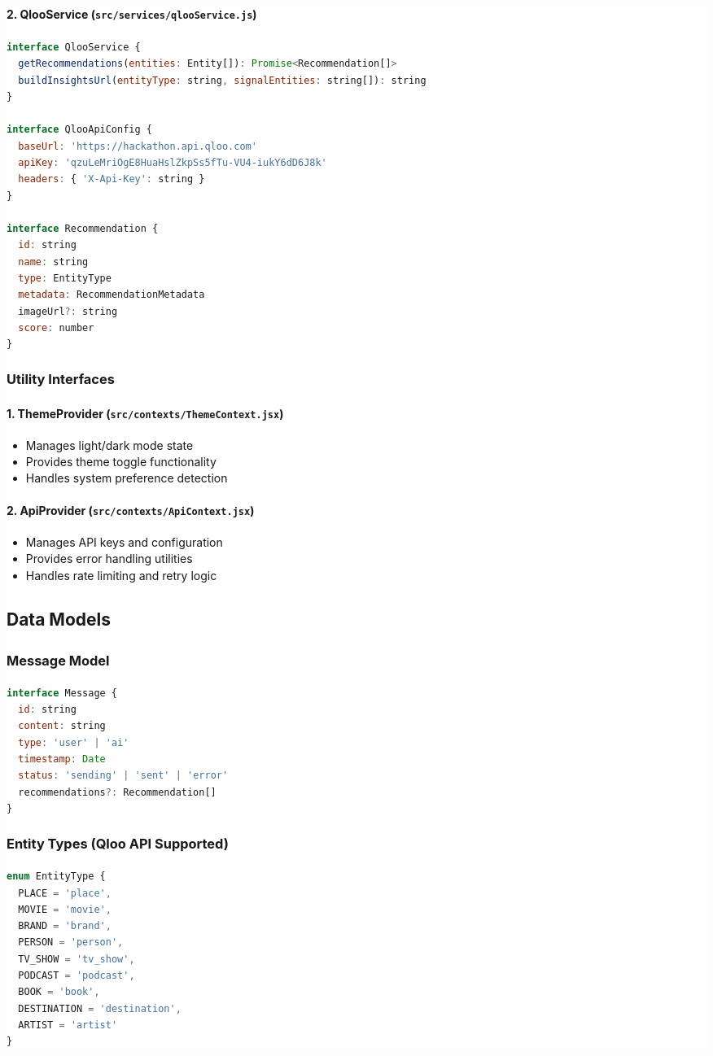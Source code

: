 #### 2. QlooService (`src/services/qlooService.js`)
```javascript
interface QlooService {
  getRecommendations(entities: Entity[]): Promise<Recommendation[]>
  buildInsightsUrl(entityType: string, signalEntities: string[]): string
}

interface QlooApiConfig {
  baseUrl: 'https://hackathon.api.qloo.com'
  apiKey: 'qzuLeMriOgE8HuaHslZkpSs5fTu-VU4-iukY6dD6J8k'
  headers: { 'X-Api-Key': string }
}

interface Recommendation {
  id: string
  name: string
  type: EntityType
  metadata: RecommendationMetadata
  imageUrl?: string
  score: number
}
```

### Utility Interfaces

#### 1. ThemeProvider (`src/contexts/ThemeContext.jsx`)
- Manages light/dark mode state
- Provides theme toggle functionality
- Handles system preference detection

#### 2. ApiProvider (`src/contexts/ApiContext.jsx`)
- Manages API keys and configuration
- Provides error handling utilities
- Handles rate limiting and retry logic

## Data Models

### Message Model
```javascript
interface Message {
  id: string
  content: string
  type: 'user' | 'ai'
  timestamp: Date
  status: 'sending' | 'sent' | 'error'
  recommendations?: Recommendation[]
}
```

### Entity Types (Qloo API Supported)
```javascript
enum EntityType {
  PLACE = 'place',
  MOVIE = 'movie', 
  BRAND = 'brand',
  PERSON = 'person',
  TV_SHOW = 'tv_show',
  PODCAST = 'podcast',
  BOOK = 'book',
  DESTINATION = 'destination',
  ARTIST = 'artist'
}

```